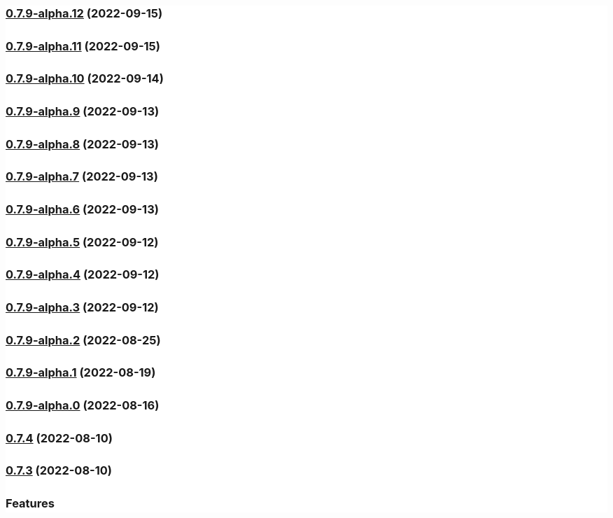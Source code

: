 ### [0.7.9-alpha.12](https://github.com/nucypher/nucypher-ts/compare/v0.7.9-alpha.11...v0.7.9-alpha.12) (2022-09-15)

### [0.7.9-alpha.11](https://github.com/nucypher/nucypher-ts/compare/v0.7.9-alpha.10...v0.7.9-alpha.11) (2022-09-15)

### [0.7.9-alpha.10](https://github.com/nucypher/nucypher-ts/compare/v0.7.9-alpha.9...v0.7.9-alpha.10) (2022-09-14)

### [0.7.9-alpha.9](https://github.com/nucypher/nucypher-ts/compare/v0.7.9-alpha.8...v0.7.9-alpha.9) (2022-09-13)

### [0.7.9-alpha.8](https://github.com/nucypher/nucypher-ts/compare/v0.7.9-alpha.7...v0.7.9-alpha.8) (2022-09-13)

### [0.7.9-alpha.7](https://github.com/nucypher/nucypher-ts/compare/v0.7.9-alpha.6...v0.7.9-alpha.7) (2022-09-13)

### [0.7.9-alpha.6](https://github.com/nucypher/nucypher-ts/compare/v0.7.9-alpha.5...v0.7.9-alpha.6) (2022-09-13)

### [0.7.9-alpha.5](https://github.com/nucypher/nucypher-ts/compare/v0.7.9-alpha.4...v0.7.9-alpha.5) (2022-09-12)

### [0.7.9-alpha.4](https://github.com/nucypher/nucypher-ts/compare/v0.7.9-alpha.3...v0.7.9-alpha.4) (2022-09-12)

### [0.7.9-alpha.3](https://github.com/nucypher/nucypher-ts/compare/v0.7.9-alpha.2...v0.7.9-alpha.3) (2022-09-12)

### [0.7.9-alpha.2](https://github.com/nucypher/nucypher-ts/compare/v0.7.9-alpha.1...v0.7.9-alpha.2) (2022-08-25)

### [0.7.9-alpha.1](https://github.com/nucypher/nucypher-ts/compare/v0.7.4...v0.7.9-alpha.1) (2022-08-19)

### [0.7.9-alpha.0](https://github.com/nucypher/nucypher-ts/compare/v0.7.8...v0.7.9-alpha.0) (2022-08-16)

### [0.7.4](https://github.com/nucypher/nucypher-ts/compare/v0.7.3...v0.7.4) (2022-08-10)

### [0.7.3](https://github.com/nucypher/nucypher-ts/compare/v0.7.2...v0.7.3) (2022-08-10)


### Features
